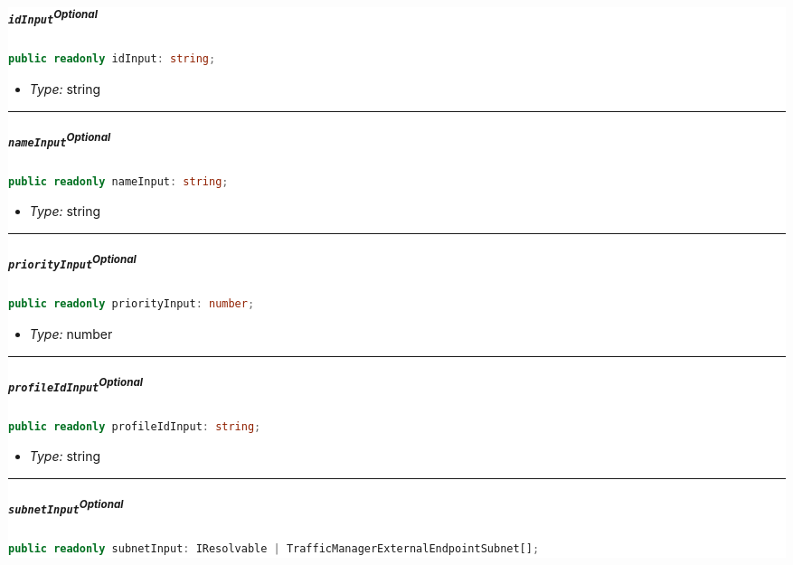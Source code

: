 
##### `idInput`<sup>Optional</sup> <a name="idInput" id="@cdktf/provider-azurerm.trafficManagerExternalEndpoint.TrafficManagerExternalEndpoint.property.idInput"></a>

```typescript
public readonly idInput: string;
```

- *Type:* string

---

##### `nameInput`<sup>Optional</sup> <a name="nameInput" id="@cdktf/provider-azurerm.trafficManagerExternalEndpoint.TrafficManagerExternalEndpoint.property.nameInput"></a>

```typescript
public readonly nameInput: string;
```

- *Type:* string

---

##### `priorityInput`<sup>Optional</sup> <a name="priorityInput" id="@cdktf/provider-azurerm.trafficManagerExternalEndpoint.TrafficManagerExternalEndpoint.property.priorityInput"></a>

```typescript
public readonly priorityInput: number;
```

- *Type:* number

---

##### `profileIdInput`<sup>Optional</sup> <a name="profileIdInput" id="@cdktf/provider-azurerm.trafficManagerExternalEndpoint.TrafficManagerExternalEndpoint.property.profileIdInput"></a>

```typescript
public readonly profileIdInput: string;
```

- *Type:* string

---

##### `subnetInput`<sup>Optional</sup> <a name="subnetInput" id="@cdktf/provider-azurerm.trafficManagerExternalEndpoint.TrafficManagerExternalEndpoint.property.subnetInput"></a>

```typescript
public readonly subnetInput: IResolvable | TrafficManagerExternalEndpointSubnet[];
```

